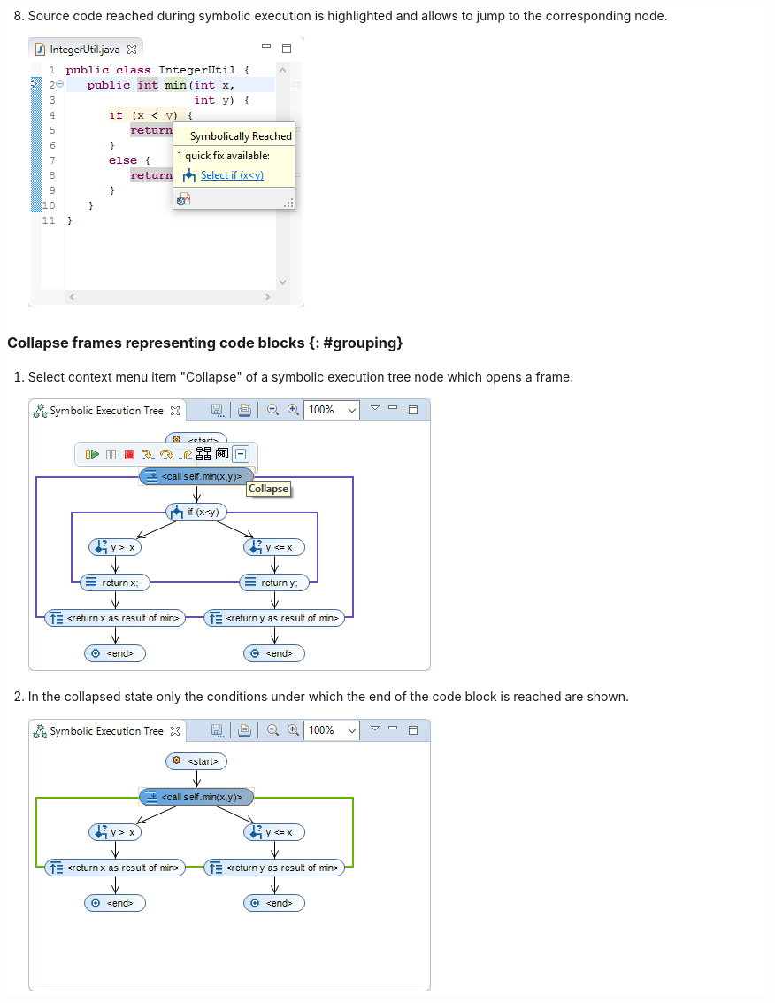 8. Source code reached during symbolic execution is highlighted and allows to jump to the corresponding node.

    ![](launch08thumb.png "Debug any method or any statement(s) symbolically")


### Collapse frames representing code blocks {: #grouping}


1. Select context menu item "Collapse" of a symbolic execution tree node which opens a
frame.

    ![](group01thumb.png)

2. In the collapsed state only the conditions under which the end of the code block is reached are
shown.

    ![](group02thumb.png)
